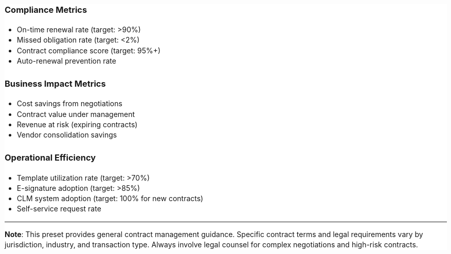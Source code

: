 ### Compliance Metrics
- On-time renewal rate (target: >90%)
- Missed obligation rate (target: <2%)
- Contract compliance score (target: 95%+)
- Auto-renewal prevention rate

### Business Impact Metrics
- Cost savings from negotiations
- Contract value under management
- Revenue at risk (expiring contracts)
- Vendor consolidation savings

### Operational Efficiency
- Template utilization rate (target: >70%)
- E-signature adoption (target: >85%)
- CLM system adoption (target: 100% for new contracts)
- Self-service request rate

---

**Note**: This preset provides general contract management guidance. Specific contract terms and legal requirements vary by jurisdiction, industry, and transaction type. Always involve legal counsel for complex negotiations and high-risk contracts.
